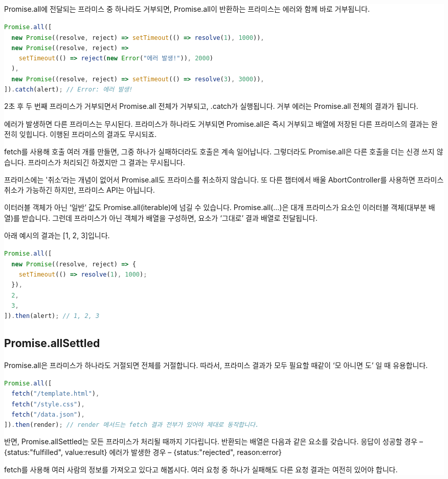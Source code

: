 Promise.all에 전달되는 프라미스 중 하나라도 거부되면, Promise.all이 반환하는 프라미스는 에러와 함께 바로 거부됩니다.

```js
Promise.all([
  new Promise((resolve, reject) => setTimeout(() => resolve(1), 1000)),
  new Promise((resolve, reject) =>
    setTimeout(() => reject(new Error("에러 발생!")), 2000)
  ),
  new Promise((resolve, reject) => setTimeout(() => resolve(3), 3000)),
]).catch(alert); // Error: 에러 발생!
```

2초 후 두 번째 프라미스가 거부되면서 Promise.all 전체가 거부되고, .catch가 실행됩니다. 거부 에러는 Promise.all 전체의 결과가 됩니다.

에러가 발생하면 다른 프라미스는 무시된다.
프라미스가 하나라도 거부되면 Promise.all은 즉시 거부되고 배열에 저장된 다른 프라미스의 결과는 완전히 잊힙니다. 이행된 프라미스의 결과도 무시되죠.

fetch를 사용해 호출 여러 개를 만들면, 그중 하나가 실패하더라도 호출은 계속 일어납니다. 그렇더라도 Promise.all은 다른 호출을 더는 신경 쓰지 않습니다. 프라미스가 처리되긴 하겠지만 그 결과는 무시됩니다.

프라미스에는 '취소’라는 개념이 없어서 Promise.all도 프라미스를 취소하지 않습니다. 또 다른 챕터에서 배울 AbortController를 사용하면 프라미스 취소가 가능하긴 하지만, 프라미스 API는 아닙니다.

이터러블 객체가 아닌 ‘일반’ 값도 Promise.all(iterable)에 넘길 수 있습니다.
Promise.all(...)은 대개 프라미스가 요소인 이러터블 객체(대부분 배열)를 받습니다. 그런데 프라미스가 아닌 객체가 배열을 구성하면, 요소가 ‘그대로’ 결과 배열로 전달됩니다.

아래 예시의 결과는 [1, 2, 3]입니다.

```js
Promise.all([
  new Promise((resolve, reject) => {
    setTimeout(() => resolve(1), 1000);
  }),
  2,
  3,
]).then(alert); // 1, 2, 3
```

## Promise.allSettled

Promise.all은 프라미스가 하나라도 거절되면 전체를 거절합니다. 따라서, 프라미스 결과가 모두 필요할 때같이 ‘모 아니면 도’ 일 때 유용합니다.

```js
Promise.all([
  fetch("/template.html"),
  fetch("/style.css"),
  fetch("/data.json"),
]).then(render); // render 메서드는 fetch 결과 전부가 있어야 제대로 동작합니다.
```

반면, Promise.allSettled는 모든 프라미스가 처리될 때까지 기다립니다. 반환되는 배열은 다음과 같은 요소를 갖습니다.
응답이 성공할 경우 – {status:"fulfilled", value:result}
에러가 발생한 경우 – {status:"rejected", reason:error}

fetch를 사용해 여러 사람의 정보를 가져오고 있다고 해봅시다. 여러 요청 중 하나가 실패해도 다른 요청 결과는 여전히 있어야 합니다.
